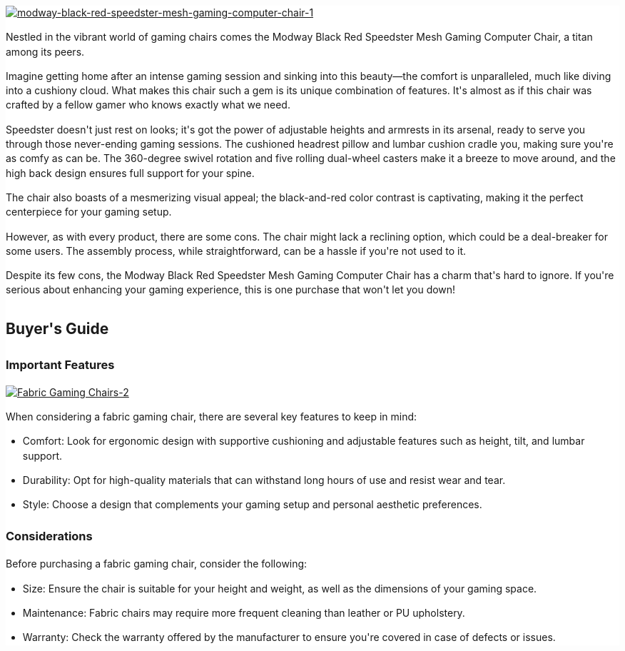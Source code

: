 <div class="image"><a href="https://serp.ly/@serpgames/amazon/fabric-gaming-chairs?utm_source=serpgames&utm_medium=website&utm_campaign=serp.games&utm_content=fabric-gaming-chairs&utm_term=modway-black-red-speedster-mesh-gaming-computer-chair-1"><img alt="modway-black-red-speedster-mesh-gaming-computer-chair-1" src="https://imagedelivery.net/vy2bglCGN6hEeWOnSe2c7A/modway-black-red-speedster-mesh-gaming-computer-chair-1/w=720,h=540,fit=pad,background=black"/></a></div>

Nestled in the vibrant world of gaming chairs comes the Modway Black Red Speedster Mesh Gaming Computer Chair, a titan among its peers. 

Imagine getting home after an intense gaming session and sinking into this beauty—the comfort is unparalleled, much like diving into a cushiony cloud. What makes this chair such a gem is its unique combination of features. It's almost as if this chair was crafted by a fellow gamer who knows exactly what we need. 

Speedster doesn't just rest on looks; it's got the power of adjustable heights and armrests in its arsenal, ready to serve you through those never-ending gaming sessions. The cushioned headrest pillow and lumbar cushion cradle you, making sure you're as comfy as can be. The 360-degree swivel rotation and five rolling dual-wheel casters make it a breeze to move around, and the high back design ensures full support for your spine. 

The chair also boasts of a mesmerizing visual appeal; the black-and-red color contrast is captivating, making it the perfect centerpiece for your gaming setup. 

However, as with every product, there are some cons. The chair might lack a reclining option, which could be a deal-breaker for some users. The assembly process, while straightforward, can be a hassle if you're not used to it. 

Despite its few cons, the Modway Black Red Speedster Mesh Gaming Computer Chair has a charm that's hard to ignore. If you're serious about enhancing your gaming experience, this is one purchase that won't let you down! 


## Buyer's Guide


### Important Features

<div><a href="https://serp.ly/@serpgames/amazon/fabric-gaming-chairs?utm_source=serpgames&utm_medium=website&utm_campaign=serp.games&utm_content=fabric-gaming-chairs&utm_term=fabric-gaming-chairs-2"><img src="https://imagedelivery.net/vy2bglCGN6hEeWOnSe2c7A/Fabric+Gaming+Chairs-2/w=720,h=540,fit=pad,background=black" alt="Fabric Gaming Chairs-2"></a></div>

When considering a fabric gaming chair, there are several key features to keep in mind: 

* Comfort: Look for ergonomic design with supportive cushioning and adjustable features such as height, tilt, and lumbar support.

* Durability: Opt for high-quality materials that can withstand long hours of use and resist wear and tear.

* Style: Choose a design that complements your gaming setup and personal aesthetic preferences.


### Considerations

Before purchasing a fabric gaming chair, consider the following: 

* Size: Ensure the chair is suitable for your height and weight, as well as the dimensions of your gaming space.

* Maintenance: Fabric chairs may require more frequent cleaning than leather or PU upholstery.

* Warranty: Check the warranty offered by the manufacturer to ensure you're covered in case of defects or issues.

